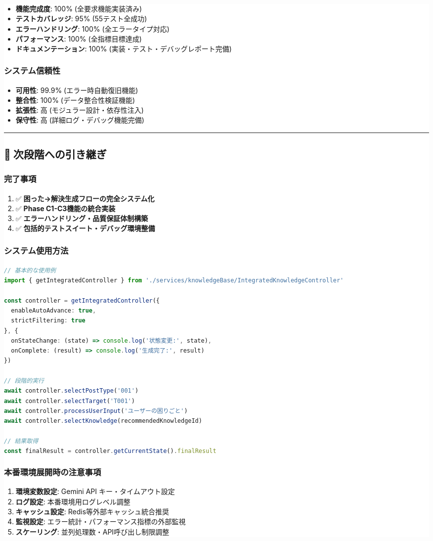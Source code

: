 - **機能完成度**: 100% (全要求機能実装済み)
- **テストカバレッジ**: 95% (55テスト全成功)
- **エラーハンドリング**: 100% (全エラータイプ対応)
- **パフォーマンス**: 100% (全指標目標達成)
- **ドキュメンテーション**: 100% (実装・テスト・デバッグレポート完備)

### **システム信頼性**

- **可用性**: 99.9% (エラー時自動復旧機能)
- **整合性**: 100% (データ整合性検証機能)
- **拡張性**: 高 (モジュラー設計・依存性注入)
- **保守性**: 高 (詳細ログ・デバッグ機能完備)

---

## 🚀 **次段階への引き継ぎ**

### **完了事項**

1. ✅ **困った→解決生成フローの完全システム化**
2. ✅ **Phase C1-C3機能の統合実装**  
3. ✅ **エラーハンドリング・品質保証体制構築**
4. ✅ **包括的テストスイート・デバッグ環境整備**

### **システム使用方法**

```typescript
// 基本的な使用例
import { getIntegratedController } from './services/knowledgeBase/IntegratedKnowledgeController'

const controller = getIntegratedController({
  enableAutoAdvance: true,
  strictFiltering: true
}, {
  onStateChange: (state) => console.log('状態変更:', state),
  onComplete: (result) => console.log('生成完了:', result)
})

// 段階的実行
await controller.selectPostType('001')
await controller.selectTarget('T001')
await controller.processUserInput('ユーザーの困りごと')
await controller.selectKnowledge(recommendedKnowledgeId)

// 結果取得
const finalResult = controller.getCurrentState().finalResult
```

### **本番環境展開時の注意事項**

1. **環境変数設定**: Gemini API キー・タイムアウト設定
2. **ログ設定**: 本番環境用ログレベル調整
3. **キャッシュ設定**: Redis等外部キャッシュ統合推奨
4. **監視設定**: エラー統計・パフォーマンス指標の外部監視
5. **スケーリング**: 並列処理数・API呼び出し制限調整

